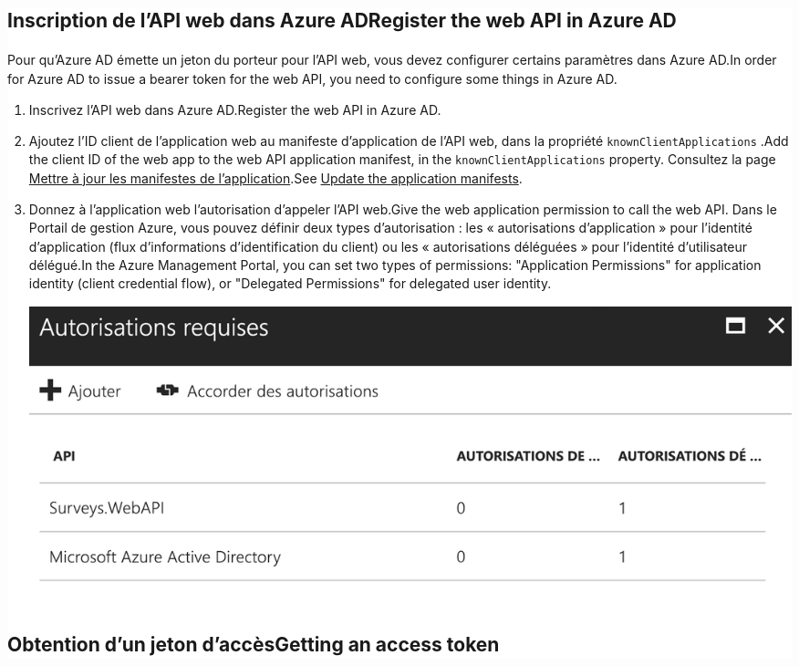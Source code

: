 ## <a name="register-the-web-api-in-azure-ad"></a><span data-ttu-id="283e2-136">Inscription de l’API web dans Azure AD</span><span class="sxs-lookup"><span data-stu-id="283e2-136">Register the web API in Azure AD</span></span>

<span data-ttu-id="283e2-137">Pour qu’Azure AD émette un jeton du porteur pour l’API web, vous devez configurer certains paramètres dans Azure AD.</span><span class="sxs-lookup"><span data-stu-id="283e2-137">In order for Azure AD to issue a bearer token for the web API, you need to configure some things in Azure AD.</span></span>

1. <span data-ttu-id="283e2-138">Inscrivez l’API web dans Azure AD.</span><span class="sxs-lookup"><span data-stu-id="283e2-138">Register the web API in Azure AD.</span></span>

2. <span data-ttu-id="283e2-139">Ajoutez l’ID client de l’application web au manifeste d’application de l’API web, dans la propriété `knownClientApplications` .</span><span class="sxs-lookup"><span data-stu-id="283e2-139">Add the client ID of the web app to the web API application manifest, in the `knownClientApplications` property.</span></span> <span data-ttu-id="283e2-140">Consultez la page [Mettre à jour les manifestes de l’application].</span><span class="sxs-lookup"><span data-stu-id="283e2-140">See [Update the application manifests].</span></span>

3. <span data-ttu-id="283e2-141">Donnez à l’application web l’autorisation d’appeler l’API web.</span><span class="sxs-lookup"><span data-stu-id="283e2-141">Give the web application permission to call the web API.</span></span> <span data-ttu-id="283e2-142">Dans le Portail de gestion Azure, vous pouvez définir deux types d’autorisation : les « autorisations d’application » pour l’identité d’application (flux d’informations d’identification du client) ou les « autorisations déléguées » pour l’identité d’utilisateur délégué.</span><span class="sxs-lookup"><span data-stu-id="283e2-142">In the Azure Management Portal, you can set two types of permissions: "Application Permissions" for application identity (client credential flow), or "Delegated Permissions" for delegated user identity.</span></span>

   ![Autorisations déléguées](./images/delegated-permissions.png)

## <a name="getting-an-access-token"></a><span data-ttu-id="283e2-144">Obtention d’un jeton d’accès</span><span class="sxs-lookup"><span data-stu-id="283e2-144">Getting an access token</span></span>


[ADAL]: https://msdn.microsoft.com/library/azure/jj573266.aspx
[JwtBearer]: https://www.nuget.org/packages/Microsoft.AspNet.Authentication.JwtBearer
[Surveys de Tailspin]: tailspin.md
[Tailspin Surveys]: tailspin.md
[IdentityServer4]: https://github.com/IdentityServer/IdentityServer4
[Mettre à jour les manifestes de l’application]: ./run-the-app.md#update-the-application-manifests
[Update the application manifests]: ./run-the-app.md#update-the-application-manifests
[Mise en cache de jeton]: token-cache.md
[Token caching]: token-cache.md
[l’inscription du locataire]: signup.md
[tenant sign-up]: signup.md
[claims-transformation]: claims.md#claims-transformations
[Authorization]: authorize.md
[sample application]: https://github.com/mspnp/multitenant-saas-guidance
[token cache]: token-cache.md